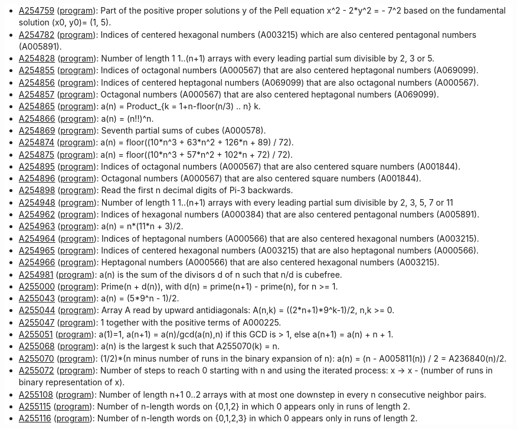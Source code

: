 * [A254759](https://oeis.org/A254759) ([program](/edit/?oeis=254759)): Part of the positive proper solutions y of the Pell equation x^2 - 2\*y^2 = - 7^2 based on the fundamental solution (x0, y0)= (1, 5).
* [A254782](https://oeis.org/A254782) ([program](/edit/?oeis=254782)): Indices of centered hexagonal numbers (A003215) which are also centered pentagonal numbers (A005891).
* [A254828](https://oeis.org/A254828) ([program](/edit/?oeis=254828)): Number of length 1 1..(n+1) arrays with every leading partial sum divisible by 2, 3 or 5.
* [A254855](https://oeis.org/A254855) ([program](/edit/?oeis=254855)): Indices of octagonal numbers (A000567) that are also centered heptagonal numbers (A069099).
* [A254856](https://oeis.org/A254856) ([program](/edit/?oeis=254856)): Indices of centered heptagonal numbers (A069099) that are also octagonal numbers (A000567).
* [A254857](https://oeis.org/A254857) ([program](/edit/?oeis=254857)): Octagonal numbers (A000567) that are also centered heptagonal numbers (A069099).
* [A254865](https://oeis.org/A254865) ([program](/edit/?oeis=254865)): a(n) = Product\_\{k = 1+n-floor(n/3) .. n\} k.
* [A254866](https://oeis.org/A254866) ([program](/edit/?oeis=254866)): a(n) = (n!!)^n.
* [A254869](https://oeis.org/A254869) ([program](/edit/?oeis=254869)): Seventh partial sums of cubes (A000578).
* [A254874](https://oeis.org/A254874) ([program](/edit/?oeis=254874)): a(n) = floor((10\*n^3 + 63\*n^2 + 126\*n + 89) / 72).
* [A254875](https://oeis.org/A254875) ([program](/edit/?oeis=254875)): a(n) = floor((10\*n^3 + 57\*n^2 + 102\*n + 72) / 72).
* [A254895](https://oeis.org/A254895) ([program](/edit/?oeis=254895)): Indices of octagonal numbers (A000567) that are also centered square numbers (A001844).
* [A254896](https://oeis.org/A254896) ([program](/edit/?oeis=254896)): Octagonal numbers (A000567) that are also centered square numbers (A001844).
* [A254898](https://oeis.org/A254898) ([program](/edit/?oeis=254898)): Read the first n decimal digits of Pi-3 backwards.
* [A254948](https://oeis.org/A254948) ([program](/edit/?oeis=254948)): Number of length 1 1..(n+1) arrays with every leading partial sum divisible by 2, 3, 5, 7 or 11
* [A254962](https://oeis.org/A254962) ([program](/edit/?oeis=254962)): Indices of hexagonal numbers (A000384) that are also centered pentagonal numbers (A005891).
* [A254963](https://oeis.org/A254963) ([program](/edit/?oeis=254963)): a(n) = n\*(11\*n + 3)/2.
* [A254964](https://oeis.org/A254964) ([program](/edit/?oeis=254964)): Indices of heptagonal numbers (A000566) that are also centered hexagonal numbers (A003215).
* [A254965](https://oeis.org/A254965) ([program](/edit/?oeis=254965)): Indices of centered hexagonal numbers (A003215) that are also heptagonal numbers (A000566).
* [A254966](https://oeis.org/A254966) ([program](/edit/?oeis=254966)): Heptagonal numbers (A000566) that are also centered hexagonal numbers (A003215).
* [A254981](https://oeis.org/A254981) ([program](/edit/?oeis=254981)): a(n) is the sum of the divisors d of n such that n/d is cubefree.
* [A255000](https://oeis.org/A255000) ([program](/edit/?oeis=255000)): Prime(n + d(n)), with d(n) = prime(n+1) - prime(n), for n >= 1.
* [A255043](https://oeis.org/A255043) ([program](/edit/?oeis=255043)): a(n) = (5\*9^n - 1)/2.
* [A255044](https://oeis.org/A255044) ([program](/edit/?oeis=255044)): Array A read by upward antidiagonals: A(n,k) = ((2\*n+1)\*9^k-1)/2, n,k >= 0.
* [A255047](https://oeis.org/A255047) ([program](/edit/?oeis=255047)): 1 together with the positive terms of A000225.
* [A255051](https://oeis.org/A255051) ([program](/edit/?oeis=255051)): a(1)=1, a(n+1) = a(n)/gcd(a(n),n) if this GCD is > 1, else a(n+1) = a(n) + n + 1.
* [A255068](https://oeis.org/A255068) ([program](/edit/?oeis=255068)): a(n) is the largest k such that A255070(k) = n.
* [A255070](https://oeis.org/A255070) ([program](/edit/?oeis=255070)): (1/2)\*(n minus number of runs in the binary expansion of n): a(n) = (n - A005811(n)) / 2 = A236840(n)/2.
* [A255072](https://oeis.org/A255072) ([program](/edit/?oeis=255072)): Number of steps to reach 0 starting with n and using the iterated process: x -> x - (number of runs in binary representation of x).
* [A255108](https://oeis.org/A255108) ([program](/edit/?oeis=255108)): Number of length n+1 0..2 arrays with at most one downstep in every n consecutive neighbor pairs.
* [A255115](https://oeis.org/A255115) ([program](/edit/?oeis=255115)): Number of n-length words on \{0,1,2\} in which 0 appears only in runs of length 2.
* [A255116](https://oeis.org/A255116) ([program](/edit/?oeis=255116)): Number of n-length words on \{0,1,2,3\} in which 0 appears only in runs of length 2.